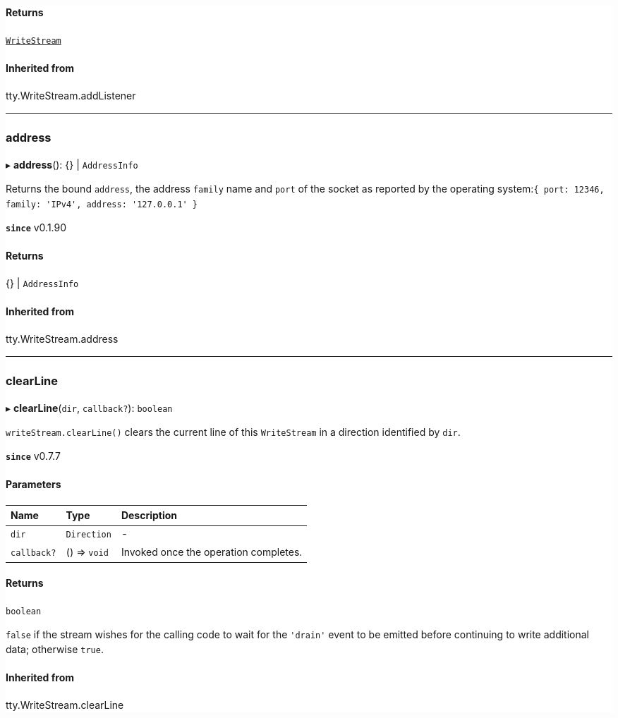 #### Returns

[`WriteStream`](dev_env.NodeJS.WriteStream.md)

#### Inherited from

tty.WriteStream.addListener

___

### address

▸ **address**(): {} \| `AddressInfo`

Returns the bound `address`, the address `family` name and `port` of the
socket as reported by the operating system:`{ port: 12346, family: 'IPv4', address: '127.0.0.1' }`

**`since`** v0.1.90

#### Returns

{} \| `AddressInfo`

#### Inherited from

tty.WriteStream.address

___

### clearLine

▸ **clearLine**(`dir`, `callback?`): `boolean`

`writeStream.clearLine()` clears the current line of this `WriteStream` in a
direction identified by `dir`.

**`since`** v0.7.7

#### Parameters

| Name | Type | Description |
| :------ | :------ | :------ |
| `dir` | `Direction` | - |
| `callback?` | () => `void` | Invoked once the operation completes. |

#### Returns

`boolean`

`false` if the stream wishes for the calling code to wait for the `'drain'` event to be emitted before continuing to write additional data; otherwise `true`.

#### Inherited from

tty.WriteStream.clearLine

